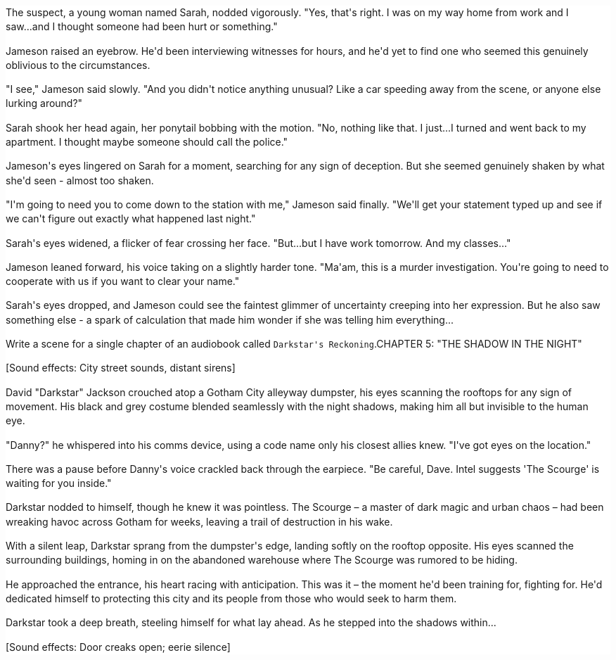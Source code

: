 The suspect, a young woman named Sarah, nodded vigorously. "Yes, that's right. I was on my way home from work and I saw...and I thought someone had been hurt or something."

Jameson raised an eyebrow. He'd been interviewing witnesses for hours, and he'd yet to find one who seemed this genuinely oblivious to the circumstances.

"I see," Jameson said slowly. "And you didn't notice anything unusual? Like a car speeding away from the scene, or anyone else lurking around?"

Sarah shook her head again, her ponytail bobbing with the motion. "No, nothing like that. I just...I turned and went back to my apartment. I thought maybe someone should call the police."

Jameson's eyes lingered on Sarah for a moment, searching for any sign of deception. But she seemed genuinely shaken by what she'd seen - almost too shaken.

"I'm going to need you to come down to the station with me," Jameson said finally. "We'll get your statement typed up and see if we can't figure out exactly what happened last night."

Sarah's eyes widened, a flicker of fear crossing her face. "But...but I have work tomorrow. And my classes..."

Jameson leaned forward, his voice taking on a slightly harder tone. "Ma'am, this is a murder investigation. You're going to need to cooperate with us if you want to clear your name."

Sarah's eyes dropped, and Jameson could see the faintest glimmer of uncertainty creeping into her expression. But he also saw something else - a spark of calculation that made him wonder if she was telling him everything...<end>

Write a scene for a single chapter of an audiobook called `Darkstar's Reckoning`.<start>CHAPTER 5: "THE SHADOW IN THE NIGHT"

[Sound effects: City street sounds, distant sirens]

David "Darkstar" Jackson crouched atop a Gotham City alleyway dumpster, his eyes scanning the rooftops for any sign of movement. His black and grey costume blended seamlessly with the night shadows, making him all but invisible to the human eye.

"Danny?" he whispered into his comms device, using a code name only his closest allies knew. "I've got eyes on the location."

There was a pause before Danny's voice crackled back through the earpiece. "Be careful, Dave. Intel suggests 'The Scourge' is waiting for you inside."

Darkstar nodded to himself, though he knew it was pointless. The Scourge – a master of dark magic and urban chaos – had been wreaking havoc across Gotham for weeks, leaving a trail of destruction in his wake.

With a silent leap, Darkstar sprang from the dumpster's edge, landing softly on the rooftop opposite. His eyes scanned the surrounding buildings, homing in on the abandoned warehouse where The Scourge was rumored to be hiding.

He approached the entrance, his heart racing with anticipation. This was it – the moment he'd been training for, fighting for. He'd dedicated himself to protecting this city and its people from those who would seek to harm them.

Darkstar took a deep breath, steeling himself for what lay ahead. As he stepped into the shadows within...

[Sound effects: Door creaks open; eerie silence]
